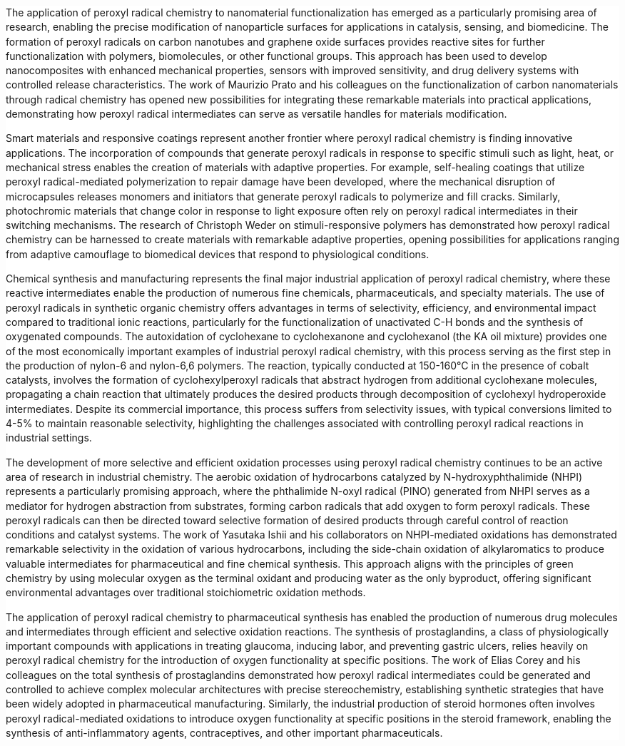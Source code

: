 The application of peroxyl radical chemistry to nanomaterial functionalization has emerged as a particularly promising area of research, enabling the precise modification of nanoparticle surfaces for applications in catalysis, sensing, and biomedicine. The formation of peroxyl radicals on carbon nanotubes and graphene oxide surfaces provides reactive sites for further functionalization with polymers, biomolecules, or other functional groups. This approach has been used to develop nanocomposites with enhanced mechanical properties, sensors with improved sensitivity, and drug delivery systems with controlled release characteristics. The work of Maurizio Prato and his colleagues on the functionalization of carbon nanomaterials through radical chemistry has opened new possibilities for integrating these remarkable materials into practical applications, demonstrating how peroxyl radical intermediates can serve as versatile handles for materials modification.

Smart materials and responsive coatings represent another frontier where peroxyl radical chemistry is finding innovative applications. The incorporation of compounds that generate peroxyl radicals in response to specific stimuli such as light, heat, or mechanical stress enables the creation of materials with adaptive properties. For example, self-healing coatings that utilize peroxyl radical-mediated polymerization to repair damage have been developed, where the mechanical disruption of microcapsules releases monomers and initiators that generate peroxyl radicals to polymerize and fill cracks. Similarly, photochromic materials that change color in response to light exposure often rely on peroxyl radical intermediates in their switching mechanisms. The research of Christoph Weder on stimuli-responsive polymers has demonstrated how peroxyl radical chemistry can be harnessed to create materials with remarkable adaptive properties, opening possibilities for applications ranging from adaptive camouflage to biomedical devices that respond to physiological conditions.

Chemical synthesis and manufacturing represents the final major industrial application of peroxyl radical chemistry, where these reactive intermediates enable the production of numerous fine chemicals, pharmaceuticals, and specialty materials. The use of peroxyl radicals in synthetic organic chemistry offers advantages in terms of selectivity, efficiency, and environmental impact compared to traditional ionic reactions, particularly for the functionalization of unactivated C-H bonds and the synthesis of oxygenated compounds. The autoxidation of cyclohexane to cyclohexanone and cyclohexanol (the KA oil mixture) provides one of the most economically important examples of industrial peroxyl radical chemistry, with this process serving as the first step in the production of nylon-6 and nylon-6,6 polymers. The reaction, typically conducted at 150-160°C in the presence of cobalt catalysts, involves the formation of cyclohexylperoxyl radicals that abstract hydrogen from additional cyclohexane molecules, propagating a chain reaction that ultimately produces the desired products through decomposition of cyclohexyl hydroperoxide intermediates. Despite its commercial importance, this process suffers from selectivity issues, with typical conversions limited to 4-5% to maintain reasonable selectivity, highlighting the challenges associated with controlling peroxyl radical reactions in industrial settings.

The development of more selective and efficient oxidation processes using peroxyl radical chemistry continues to be an active area of research in industrial chemistry. The aerobic oxidation of hydrocarbons catalyzed by N-hydroxyphthalimide (NHPI) represents a particularly promising approach, where the phthalimide N-oxyl radical (PINO) generated from NHPI serves as a mediator for hydrogen abstraction from substrates, forming carbon radicals that add oxygen to form peroxyl radicals. These peroxyl radicals can then be directed toward selective formation of desired products through careful control of reaction conditions and catalyst systems. The work of Yasutaka Ishii and his collaborators on NHPI-mediated oxidations has demonstrated remarkable selectivity in the oxidation of various hydrocarbons, including the side-chain oxidation of alkylaromatics to produce valuable intermediates for pharmaceutical and fine chemical synthesis. This approach aligns with the principles of green chemistry by using molecular oxygen as the terminal oxidant and producing water as the only byproduct, offering significant environmental advantages over traditional stoichiometric oxidation methods.

The application of peroxyl radical chemistry to pharmaceutical synthesis has enabled the production of numerous drug molecules and intermediates through efficient and selective oxidation reactions. The synthesis of prostaglandins, a class of physiologically important compounds with applications in treating glaucoma, inducing labor, and preventing gastric ulcers, relies heavily on peroxyl radical chemistry for the introduction of oxygen functionality at specific positions. The work of Elias Corey and his colleagues on the total synthesis of prostaglandins demonstrated how peroxyl radical intermediates could be generated and controlled to achieve complex molecular architectures with precise stereochemistry, establishing synthetic strategies that have been widely adopted in pharmaceutical manufacturing. Similarly, the industrial production of steroid hormones often involves peroxyl radical-mediated oxidations to introduce oxygen functionality at specific positions in the steroid framework, enabling the synthesis of anti-inflammatory agents, contraceptives, and other important pharmaceuticals.
